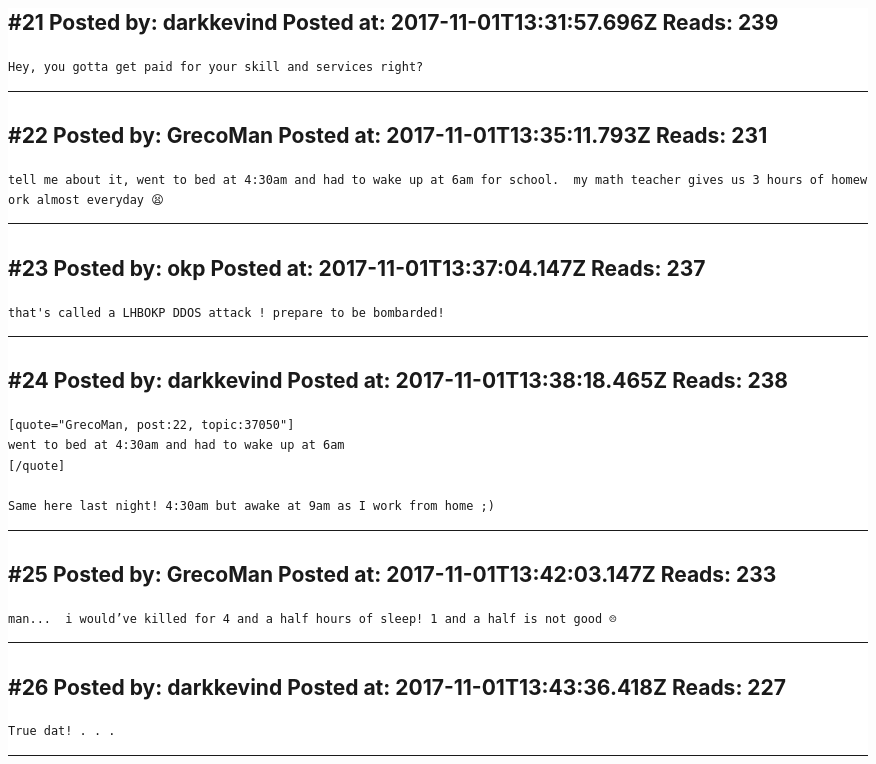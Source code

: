 ## \#21 Posted by: darkkevind Posted at: 2017-11-01T13:31:57.696Z Reads: 239

```
Hey, you gotta get paid for your skill and services right?
```

---
## \#22 Posted by: GrecoMan Posted at: 2017-11-01T13:35:11.793Z Reads: 231

```
tell me about it, went to bed at 4:30am and had to wake up at 6am for school.  my math teacher gives us 3 hours of homework almost everyday 😫
```

---
## \#23 Posted by: okp Posted at: 2017-11-01T13:37:04.147Z Reads: 237

```
that's called a LHBOKP DDOS attack ! prepare to be bombarded!
```

---
## \#24 Posted by: darkkevind Posted at: 2017-11-01T13:38:18.465Z Reads: 238

```
[quote="GrecoMan, post:22, topic:37050"]
went to bed at 4:30am and had to wake up at 6am
[/quote]

Same here last night! 4:30am but awake at 9am as I work from home ;)
```

---
## \#25 Posted by: GrecoMan Posted at: 2017-11-01T13:42:03.147Z Reads: 233

```
man...  i would’ve killed for 4 and a half hours of sleep! 1 and a half is not good ☹️
```

---
## \#26 Posted by: darkkevind Posted at: 2017-11-01T13:43:36.418Z Reads: 227

```
True dat! . . .
```

---